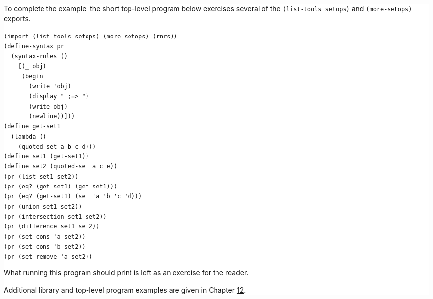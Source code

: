 To complete the example, the short top-level program below exercises
several of the `(list-tools setops)` and `(more-setops)` exports.

`(import (list-tools setops) (more-setops) (rnrs))`<br>
`(define-syntax pr`<br>
`  (syntax-rules () `<br>
`    [(_ obj)`<br>
`     (begin`<br>
`       (write 'obj)`<br>
`       (display " ;=> ")`<br>
`       (write obj)`<br>
`       (newline))]))`<br>
`(define get-set1`<br>
`  (lambda ()`<br>
`    (quoted-set a b c d)))`<br>
`(define set1 (get-set1))`<br>
`(define set2 (quoted-set a c e)) `<br>
`(pr (list set1 set2))`<br>
`(pr (eq? (get-set1) (get-set1)))`<br>
`(pr (eq? (get-set1) (set 'a 'b 'c 'd)))`<br>
`(pr (union set1 set2))`<br>
`(pr (intersection set1 set2))`<br>
`(pr (difference set1 set2))`<br>
`(pr (set-cons 'a set2))`<br>
`(pr (set-cons 'b set2))`<br>
`(pr (set-remove 'a set2))`

What running this program should print is left as an exercise for the
reader.

Additional library and top-level program examples are given in
Chapter [12](examples.html#g151).
